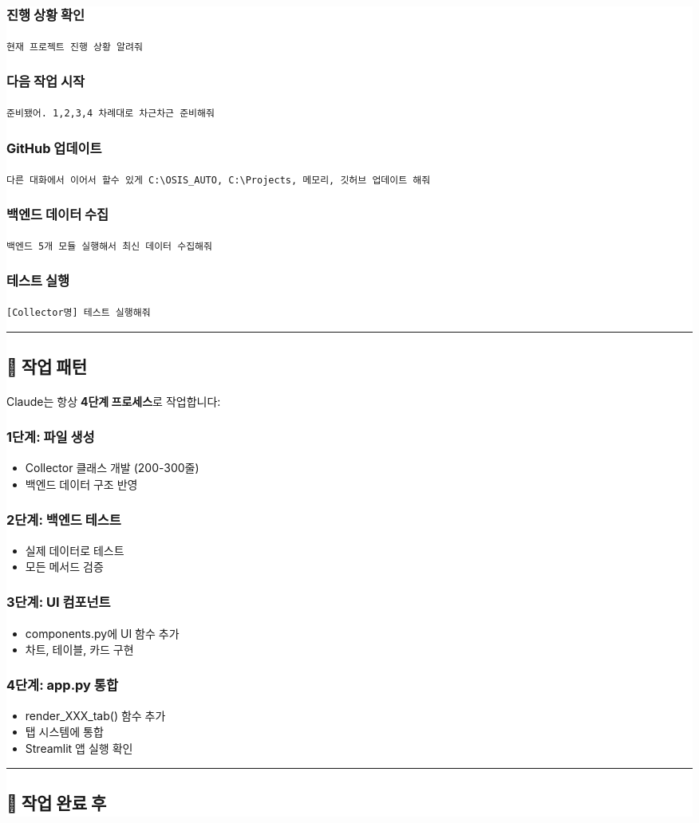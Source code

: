### 진행 상황 확인
```
현재 프로젝트 진행 상황 알려줘
```

### 다음 작업 시작
```
준비됐어. 1,2,3,4 차례대로 차근차근 준비해줘
```

### GitHub 업데이트
```
다른 대화에서 이어서 할수 있게 C:\OSIS_AUTO, C:\Projects, 메모리, 깃허브 업데이트 해줘
```

### 백엔드 데이터 수집
```
백엔드 5개 모듈 실행해서 최신 데이터 수집해줘
```

### 테스트 실행
```
[Collector명] 테스트 실행해줘
```

---

## 📝 작업 패턴

Claude는 항상 **4단계 프로세스**로 작업합니다:

### 1단계: 파일 생성
- Collector 클래스 개발 (200-300줄)
- 백엔드 데이터 구조 반영

### 2단계: 백엔드 테스트
- 실제 데이터로 테스트
- 모든 메서드 검증

### 3단계: UI 컴포넌트
- components.py에 UI 함수 추가
- 차트, 테이블, 카드 구현

### 4단계: app.py 통합
- render_XXX_tab() 함수 추가
- 탭 시스템에 통합
- Streamlit 앱 실행 확인

---

## 🔄 작업 완료 후
